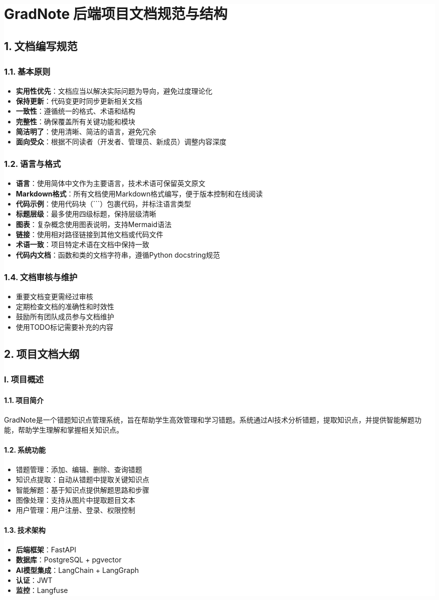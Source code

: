 # GradNote 后端项目文档规范与结构

## 1. 文档编写规范

### 1.1. 基本原则

- **实用性优先**：文档应当以解决实际问题为导向，避免过度理论化
- **保持更新**：代码变更时同步更新相关文档
- **一致性**：遵循统一的格式、术语和结构
- **完整性**：确保覆盖所有关键功能和模块
- **简洁明了**：使用清晰、简洁的语言，避免冗余
- **面向受众**：根据不同读者（开发者、管理员、新成员）调整内容深度

### 1.2. 语言与格式

- **语言**：使用简体中文作为主要语言，技术术语可保留英文原文
- **Markdown格式**：所有文档使用Markdown格式编写，便于版本控制和在线阅读
- **代码示例**：使用代码块（```）包裹代码，并标注语言类型
- **标题层级**：最多使用四级标题，保持层级清晰
- **图表**：复杂概念使用图表说明，支持Mermaid语法
- **链接**：使用相对路径链接到其他文档或代码文件
- **术语一致**：项目特定术语在文档中保持一致
- **代码内文档**：函数和类的文档字符串，遵循Python docstring规范

### 1.4. 文档审核与维护

- 重要文档变更需经过审核
- 定期检查文档的准确性和时效性
- 鼓励所有团队成员参与文档维护
- 使用TODO标记需要补充的内容

## 2. 项目文档大纲

### I. 项目概述

#### 1.1. 项目简介

GradNote是一个错题知识点管理系统，旨在帮助学生高效管理和学习错题。系统通过AI技术分析错题，提取知识点，并提供智能解题功能，帮助学生理解和掌握相关知识点。

#### 1.2. 系统功能

- 错题管理：添加、编辑、删除、查询错题
- 知识点提取：自动从错题中提取关键知识点
- 智能解题：基于知识点提供解题思路和步骤
- 图像处理：支持从图片中提取题目文本
- 用户管理：用户注册、登录、权限控制

#### 1.3. 技术架构

- **后端框架**：FastAPI
- **数据库**：PostgreSQL + pgvector
- **AI模型集成**：LangChain + LangGraph
- **认证**：JWT
- **监控**：Langfuse
